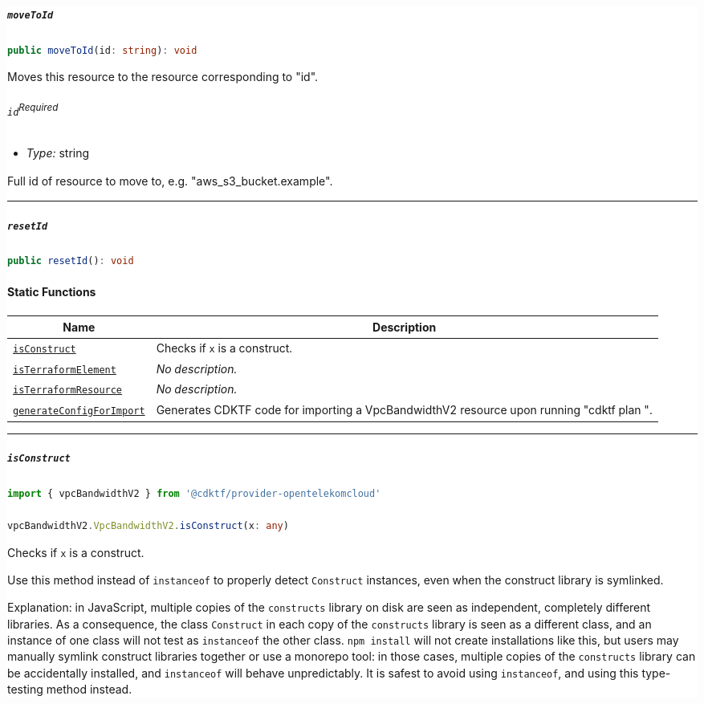 
##### `moveToId` <a name="moveToId" id="@cdktf/provider-opentelekomcloud.vpcBandwidthV2.VpcBandwidthV2.moveToId"></a>

```typescript
public moveToId(id: string): void
```

Moves this resource to the resource corresponding to "id".

###### `id`<sup>Required</sup> <a name="id" id="@cdktf/provider-opentelekomcloud.vpcBandwidthV2.VpcBandwidthV2.moveToId.parameter.id"></a>

- *Type:* string

Full id of resource to move to, e.g. "aws_s3_bucket.example".

---

##### `resetId` <a name="resetId" id="@cdktf/provider-opentelekomcloud.vpcBandwidthV2.VpcBandwidthV2.resetId"></a>

```typescript
public resetId(): void
```

#### Static Functions <a name="Static Functions" id="Static Functions"></a>

| **Name** | **Description** |
| --- | --- |
| <code><a href="#@cdktf/provider-opentelekomcloud.vpcBandwidthV2.VpcBandwidthV2.isConstruct">isConstruct</a></code> | Checks if `x` is a construct. |
| <code><a href="#@cdktf/provider-opentelekomcloud.vpcBandwidthV2.VpcBandwidthV2.isTerraformElement">isTerraformElement</a></code> | *No description.* |
| <code><a href="#@cdktf/provider-opentelekomcloud.vpcBandwidthV2.VpcBandwidthV2.isTerraformResource">isTerraformResource</a></code> | *No description.* |
| <code><a href="#@cdktf/provider-opentelekomcloud.vpcBandwidthV2.VpcBandwidthV2.generateConfigForImport">generateConfigForImport</a></code> | Generates CDKTF code for importing a VpcBandwidthV2 resource upon running "cdktf plan <stack-name>". |

---

##### `isConstruct` <a name="isConstruct" id="@cdktf/provider-opentelekomcloud.vpcBandwidthV2.VpcBandwidthV2.isConstruct"></a>

```typescript
import { vpcBandwidthV2 } from '@cdktf/provider-opentelekomcloud'

vpcBandwidthV2.VpcBandwidthV2.isConstruct(x: any)
```

Checks if `x` is a construct.

Use this method instead of `instanceof` to properly detect `Construct`
instances, even when the construct library is symlinked.

Explanation: in JavaScript, multiple copies of the `constructs` library on
disk are seen as independent, completely different libraries. As a
consequence, the class `Construct` in each copy of the `constructs` library
is seen as a different class, and an instance of one class will not test as
`instanceof` the other class. `npm install` will not create installations
like this, but users may manually symlink construct libraries together or
use a monorepo tool: in those cases, multiple copies of the `constructs`
library can be accidentally installed, and `instanceof` will behave
unpredictably. It is safest to avoid using `instanceof`, and using
this type-testing method instead.

